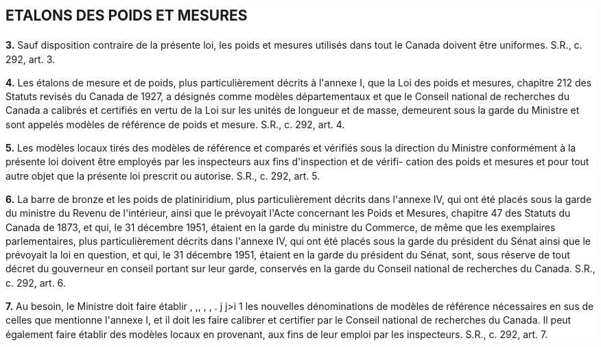 ## ETALONS DES POIDS ET MESURES

**3.** Sauf disposition contraire de la présente
loi, les poids et mesures utilisés dans tout le
Canada doivent être uniformes. S.R., c. 292,
art. 3.

**4.** Les étalons de mesure et de poids, plus
particulièrement décrits à l'annexe I, que la
Loi des poids et mesures, chapitre 212 des
Statuts revisés du Canada de 1927, a désignés
comme modèles départementaux et que le
Conseil national de recherches du Canada a
calibrés et certifiés en vertu de la Loi sur les
unités de longueur et de masse, demeurent sous
la garde du Ministre et sont appelés modèles
de référence de poids et mesure. S.R., c. 292,
art. 4.

**5.** Les modèles locaux tirés des modèles de
référence et comparés et vérifiés sous la
direction du Ministre conformément à la
présente loi doivent être employés par les
inspecteurs aux fins d'inspection et de vérifi-
cation des poids et mesures et pour tout autre
objet que la présente loi prescrit ou autorise.
S.R., c. 292, art. 5.

**6.** La barre de bronze et les poids de
platiniridium, plus particulièrement décrits
dans l'annexe IV, qui ont été placés sous la
garde du ministre du Revenu de l'intérieur,
ainsi que le prévoyait l'Acte concernant les
Poids et Mesures, chapitre 47 des Statuts du
Canada de 1873, et qui, le 31 décembre 1951,
étaient en la garde du ministre du Commerce,
de même que les exemplaires parlementaires,
plus particulièrement décrits dans l'annexe
IV, qui ont été placés sous la garde du
président du Sénat ainsi que le prévoyait la
loi en question, et qui, le 31 décembre 1951,
étaient en la garde du président du Sénat,
sont, sous réserve de tout décret du gouverneur
en conseil portant sur leur garde, conservés
en la garde du Conseil national de recherches
du Canada. S.R., c. 292, art. 6.

**7.** Au besoin, le Ministre doit faire établir
, ,, , , . j j>i 1
les nouvelles dénominations de modèles de
référence nécessaires en sus de celles que
mentionne l'annexe I, et il doit les faire
calibrer et certifier par le Conseil national de
recherches du Canada. Il peut également faire
établir des modèles locaux en provenant, aux
fins de leur emploi par les inspecteurs. S.R.,
c. 292, art. 7.
